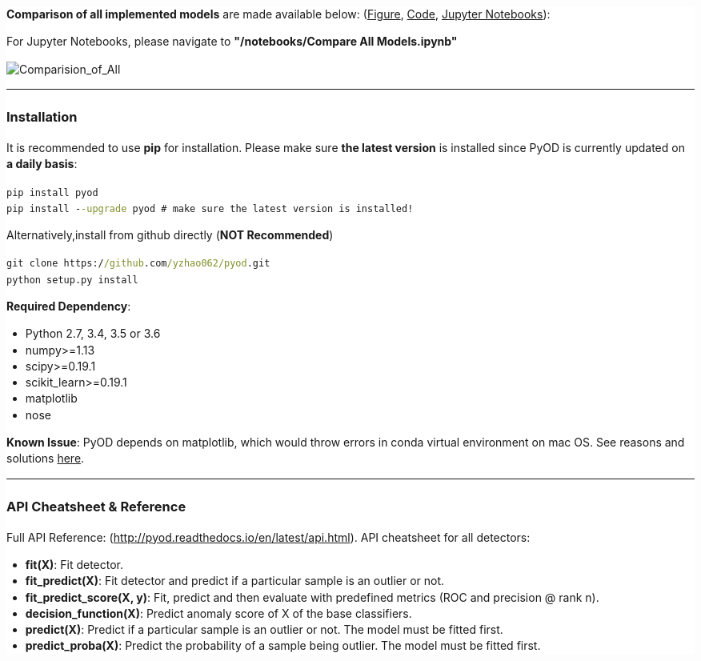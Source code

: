 **Comparison of all implemented models** are made available below:
 ([Figure](https://github.com/yzhao062/Pyod/blob/master/examples/ALL.png), 
 [Code](https://github.com/yzhao062/Pyod/blob/master/examples/compare_all_models.py),
 [Jupyter Notebooks](https://mybinder.org/v2/gh/yzhao062/Pyod/master)):
 
For Jupyter Notebooks, please navigate to **"/notebooks/Compare All Models.ipynb"**
 
![Comparision_of_All](https://github.com/yzhao062/Pyod/blob/master/examples/ALL.png)
 
------------

### Installation

It is recommended to use **pip** for installation. Please make sure 
**the latest version** is installed since PyOD is currently updated on **a daily basis**:
````cmd
pip install pyod
pip install --upgrade pyod # make sure the latest version is installed!
````
Alternatively,install from github directly (**NOT Recommended**)

````cmd
git clone https://github.com/yzhao062/pyod.git
python setup.py install
````
**Required Dependency**: 

- Python 2.7, 3.4, 3.5 or 3.6
- numpy>=1.13
- scipy>=0.19.1
- scikit_learn>=0.19.1
- matplotlib                      
- nose                      

**Known Issue**: PyOD depends on matplotlib, which would throw errors in conda 
virtual environment on mac OS. See reasons and solutions [here](https://github.com/yzhao062/Pyod/issues/6).

------------

### API Cheatsheet & Reference

Full API Reference: (http://pyod.readthedocs.io/en/latest/api.html). API cheatsheet for all detectors:

- **fit(X)**: Fit detector.
- **fit_predict(X)**: Fit detector and predict if a particular sample is an outlier or not.
- **fit_predict_score(X, y)**: Fit, predict and then evaluate with predefined metrics (ROC and precision @ rank n).
- **decision_function(X)**: Predict anomaly score of X of the base classifiers.
- **predict(X)**: Predict if a particular sample is an outlier or not. The model must be fitted first.
- **predict_proba(X)**: Predict the probability of a sample being outlier. The model must be fitted first.
